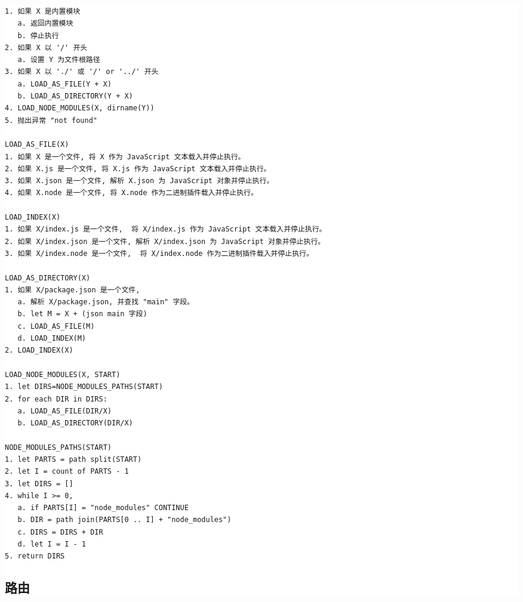 ```shell
1. 如果 X 是内置模块
   a. 返回内置模块
   b. 停止执行
2. 如果 X 以 '/' 开头
   a. 设置 Y 为文件根路径
3. 如果 X 以 './' 或 '/' or '../' 开头
   a. LOAD_AS_FILE(Y + X)
   b. LOAD_AS_DIRECTORY(Y + X)
4. LOAD_NODE_MODULES(X, dirname(Y))
5. 抛出异常 "not found"

LOAD_AS_FILE(X)
1. 如果 X 是一个文件, 将 X 作为 JavaScript 文本载入并停止执行。
2. 如果 X.js 是一个文件, 将 X.js 作为 JavaScript 文本载入并停止执行。
3. 如果 X.json 是一个文件, 解析 X.json 为 JavaScript 对象并停止执行。
4. 如果 X.node 是一个文件, 将 X.node 作为二进制插件载入并停止执行。

LOAD_INDEX(X)
1. 如果 X/index.js 是一个文件,  将 X/index.js 作为 JavaScript 文本载入并停止执行。
2. 如果 X/index.json 是一个文件, 解析 X/index.json 为 JavaScript 对象并停止执行。
3. 如果 X/index.node 是一个文件,  将 X/index.node 作为二进制插件载入并停止执行。

LOAD_AS_DIRECTORY(X)
1. 如果 X/package.json 是一个文件,
   a. 解析 X/package.json, 并查找 "main" 字段。
   b. let M = X + (json main 字段)
   c. LOAD_AS_FILE(M)
   d. LOAD_INDEX(M)
2. LOAD_INDEX(X)

LOAD_NODE_MODULES(X, START)
1. let DIRS=NODE_MODULES_PATHS(START)
2. for each DIR in DIRS:
   a. LOAD_AS_FILE(DIR/X)
   b. LOAD_AS_DIRECTORY(DIR/X)

NODE_MODULES_PATHS(START)
1. let PARTS = path split(START)
2. let I = count of PARTS - 1
3. let DIRS = []
4. while I >= 0,
   a. if PARTS[I] = "node_modules" CONTINUE
   b. DIR = path join(PARTS[0 .. I] + "node_modules")
   c. DIRS = DIRS + DIR
   d. let I = I - 1
5. return DIRS
```

## 路由
